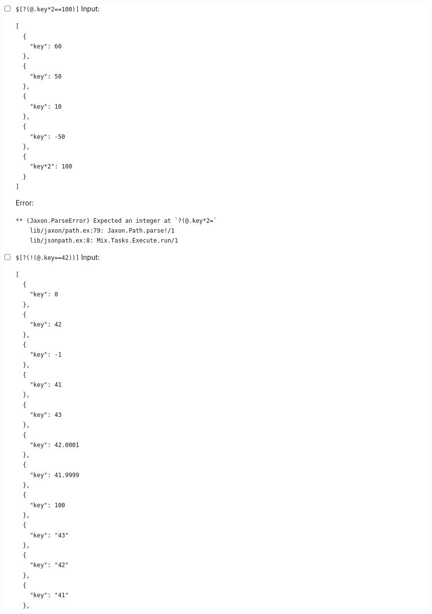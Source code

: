 - [ ] `$[?(@.key*2==100)]`
  Input:
  ```
  [
    {
      "key": 60
    },
    {
      "key": 50
    },
    {
      "key": 10
    },
    {
      "key": -50
    },
    {
      "key*2": 100
    }
  ]
  ```
  Error:
  ```
  ** (Jaxon.ParseError) Expected an integer at `?(@.key*2=`
      lib/jaxon/path.ex:79: Jaxon.Path.parse!/1
      lib/jsonpath.ex:8: Mix.Tasks.Execute.run/1
  ```

- [ ] `$[?(!(@.key==42))]`
  Input:
  ```
  [
    {
      "key": 0
    },
    {
      "key": 42
    },
    {
      "key": -1
    },
    {
      "key": 41
    },
    {
      "key": 43
    },
    {
      "key": 42.0001
    },
    {
      "key": 41.9999
    },
    {
      "key": 100
    },
    {
      "key": "43"
    },
    {
      "key": "42"
    },
    {
      "key": "41"
    },
  ```